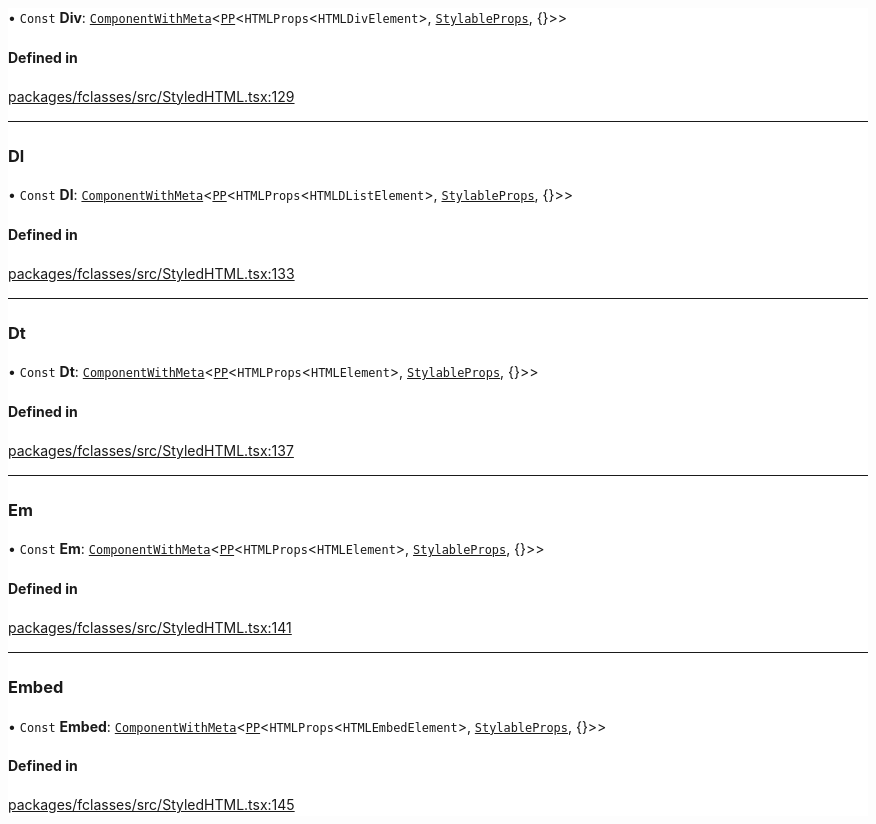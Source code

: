 • `Const` **Div**: [`ComponentWithMeta`](README.md#componentwithmeta)<[`PP`](README.md#pp)<`HTMLProps`<`HTMLDivElement`\>, [`StylableProps`](README.md#stylableprops), {}\>\>

#### Defined in

[packages/fclasses/src/StyledHTML.tsx:129](https://github.com/johnsonandjohnson/Bodiless-JS/blob/b886960f7/packages/fclasses/src/StyledHTML.tsx#L129)

___

### Dl

• `Const` **Dl**: [`ComponentWithMeta`](README.md#componentwithmeta)<[`PP`](README.md#pp)<`HTMLProps`<`HTMLDListElement`\>, [`StylableProps`](README.md#stylableprops), {}\>\>

#### Defined in

[packages/fclasses/src/StyledHTML.tsx:133](https://github.com/johnsonandjohnson/Bodiless-JS/blob/b886960f7/packages/fclasses/src/StyledHTML.tsx#L133)

___

### Dt

• `Const` **Dt**: [`ComponentWithMeta`](README.md#componentwithmeta)<[`PP`](README.md#pp)<`HTMLProps`<`HTMLElement`\>, [`StylableProps`](README.md#stylableprops), {}\>\>

#### Defined in

[packages/fclasses/src/StyledHTML.tsx:137](https://github.com/johnsonandjohnson/Bodiless-JS/blob/b886960f7/packages/fclasses/src/StyledHTML.tsx#L137)

___

### Em

• `Const` **Em**: [`ComponentWithMeta`](README.md#componentwithmeta)<[`PP`](README.md#pp)<`HTMLProps`<`HTMLElement`\>, [`StylableProps`](README.md#stylableprops), {}\>\>

#### Defined in

[packages/fclasses/src/StyledHTML.tsx:141](https://github.com/johnsonandjohnson/Bodiless-JS/blob/b886960f7/packages/fclasses/src/StyledHTML.tsx#L141)

___

### Embed

• `Const` **Embed**: [`ComponentWithMeta`](README.md#componentwithmeta)<[`PP`](README.md#pp)<`HTMLProps`<`HTMLEmbedElement`\>, [`StylableProps`](README.md#stylableprops), {}\>\>

#### Defined in

[packages/fclasses/src/StyledHTML.tsx:145](https://github.com/johnsonandjohnson/Bodiless-JS/blob/b886960f7/packages/fclasses/src/StyledHTML.tsx#L145)

